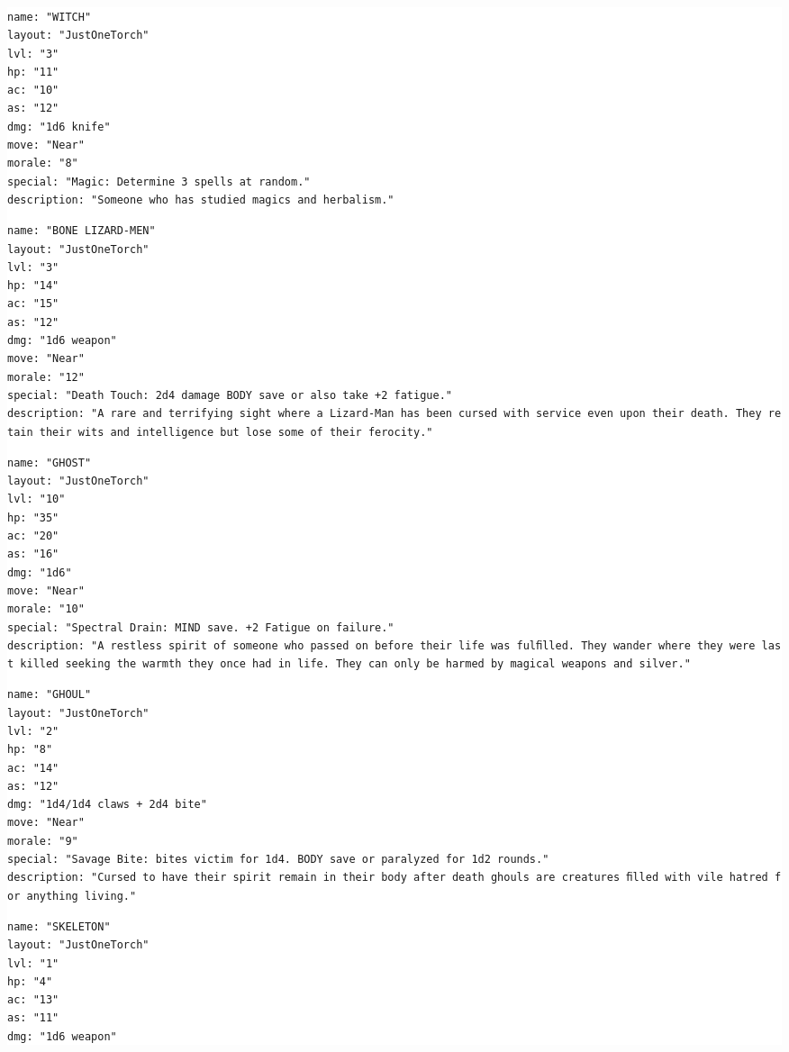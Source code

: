 ```statblock
```
```statblock
name: "WITCH"
layout: "JustOneTorch"
lvl: "3"
hp: "11"
ac: "10"
as: "12"
dmg: "1d6 knife"
move: "Near"
morale: "8"
special: "Magic: Determine 3 spells at random."
description: "Someone who has studied magics and herbalism."
```
```statblock
name: "BONE LIZARD-MEN"
layout: "JustOneTorch"
lvl: "3"
hp: "14"
ac: "15"
as: "12"
dmg: "1d6 weapon"
move: "Near"
morale: "12"
special: "Death Touch: 2d4 damage BODY save or also take +2 fatigue."
description: "A rare and terrifying sight where a Lizard-Man has been cursed with service even upon their death. They retain their wits and intelligence but lose some of their ferocity."
```
```statblock
name: "GHOST"
layout: "JustOneTorch"
lvl: "10"
hp: "35"
ac: "20"
as: "16"
dmg: "1d6"
move: "Near"
morale: "10"
special: "Spectral Drain: MIND save. +2 Fatigue on failure."
description: "A restless spirit of someone who passed on before their life was fulﬁlled. They wander where they were last killed seeking the warmth they once had in life. They can only be harmed by magical weapons and silver."
```
```statblock
name: "GHOUL"
layout: "JustOneTorch"
lvl: "2"
hp: "8"
ac: "14"
as: "12"
dmg: "1d4/1d4 claws + 2d4 bite"
move: "Near"
morale: "9"
special: "Savage Bite: bites victim for 1d4. BODY save or paralyzed for 1d2 rounds."
description: "Cursed to have their spirit remain in their body after death ghouls are creatures ﬁlled with vile hatred for anything living."
```
```statblock
name: "SKELETON"
layout: "JustOneTorch"
lvl: "1"
hp: "4"
ac: "13"
as: "11"
dmg: "1d6 weapon"
```